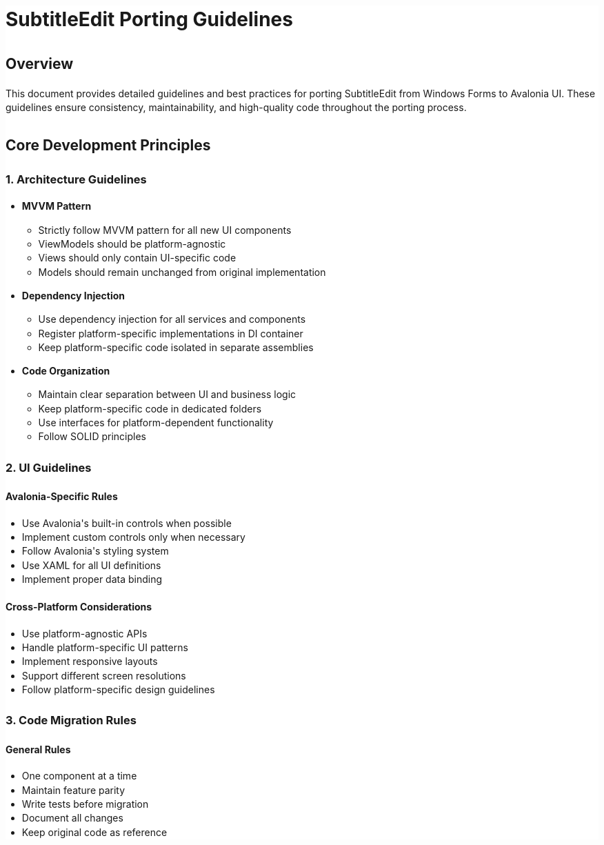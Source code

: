 # SubtitleEdit Porting Guidelines

## Overview
This document provides detailed guidelines and best practices for porting SubtitleEdit from Windows Forms to Avalonia UI. These guidelines ensure consistency, maintainability, and high-quality code throughout the porting process.

## Core Development Principles

### 1. Architecture Guidelines
- **MVVM Pattern**
  - Strictly follow MVVM pattern for all new UI components
  - ViewModels should be platform-agnostic
  - Views should only contain UI-specific code
  - Models should remain unchanged from original implementation

- **Dependency Injection**
  - Use dependency injection for all services and components
  - Register platform-specific implementations in DI container
  - Keep platform-specific code isolated in separate assemblies

- **Code Organization**
  - Maintain clear separation between UI and business logic
  - Keep platform-specific code in dedicated folders
  - Use interfaces for platform-dependent functionality
  - Follow SOLID principles

### 2. UI Guidelines

#### Avalonia-Specific Rules
- Use Avalonia's built-in controls when possible
- Implement custom controls only when necessary
- Follow Avalonia's styling system
- Use XAML for all UI definitions
- Implement proper data binding

#### Cross-Platform Considerations
- Use platform-agnostic APIs
- Handle platform-specific UI patterns
- Implement responsive layouts
- Support different screen resolutions
- Follow platform-specific design guidelines

### 3. Code Migration Rules

#### General Rules
- One component at a time
- Maintain feature parity
- Write tests before migration
- Document all changes
- Keep original code as reference
